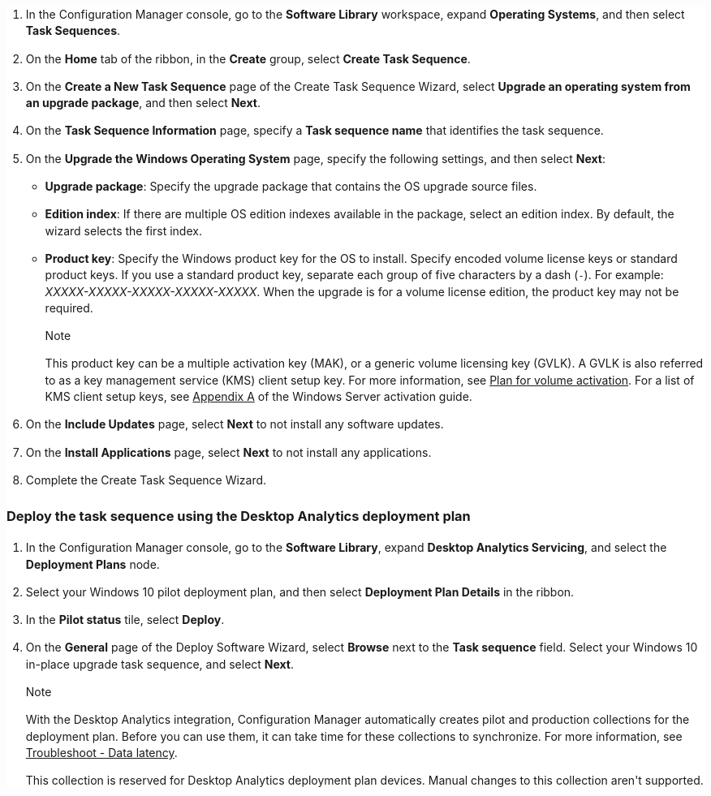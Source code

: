 1. In the Configuration Manager console, go to the **Software Library** workspace, expand **Operating Systems**, and then select **Task Sequences**.

2. On the **Home** tab of the ribbon, in the **Create** group, select **Create Task Sequence**.

3. On the **Create a New Task Sequence** page of the Create Task Sequence Wizard, select **Upgrade an operating system from an upgrade package**, and then select **Next**.

4. On the **Task Sequence Information** page, specify a **Task sequence name** that identifies the task sequence.

5. On the **Upgrade the Windows Operating System** page, specify the following settings, and then select **Next**:

    - **Upgrade package**: Specify the upgrade package that contains the OS upgrade source files.

    - **Edition index**: If there are multiple OS edition indexes available in the package, select an edition index. By default, the wizard selects the first index.

    - **Product key**: Specify the Windows product key for the OS to install. Specify encoded volume license keys or standard product keys. If you use a standard product key, separate each group of five characters by a dash (`-`). For example: *XXXXX-XXXXX-XXXXX-XXXXX-XXXXX*. When the upgrade is for a volume license edition, the product key may not be required.

        > [!NOTE]
        > This product key can be a multiple activation key (MAK), or a generic volume licensing key (GVLK). A GVLK is also referred to as a key management service (KMS) client setup key. For more information, see [Plan for volume activation](/windows/deployment/volume-activation/plan-for-volume-activation-client). For a list of KMS client setup keys, see [Appendix A](/windows-server/get-started/kmsclientkeys) of the Windows Server activation guide.

6. On the **Include Updates** page, select **Next** to not install any software updates.

7. On the **Install Applications** page, select **Next** to not install any applications.

8. Complete the Create Task Sequence Wizard.

### Deploy the task sequence using the Desktop Analytics deployment plan

1. In the Configuration Manager console, go to the **Software Library**, expand **Desktop Analytics Servicing**, and select the **Deployment Plans** node.

2. Select your Windows 10 pilot deployment plan, and then select **Deployment Plan Details** in the ribbon.

3. In the **Pilot status** tile, select **Deploy**.

4. On the **General** page of the Deploy Software Wizard, select **Browse** next to the **Task sequence** field. Select your Windows 10 in-place upgrade task sequence, and select **Next**.

    > [!NOTE]
    > With the Desktop Analytics integration, Configuration Manager automatically creates pilot and production collections for the deployment plan. Before you can use them, it can take time for these collections to synchronize. For more information, see [Troubleshoot - Data latency](troubleshooting.md#data-latency).<!-- 4984639 -->
    >
    > This collection is reserved for Desktop Analytics deployment plan devices. Manual changes to this collection aren't supported.<!-- 3866460, SCCMDocs-pr 3544 -->
